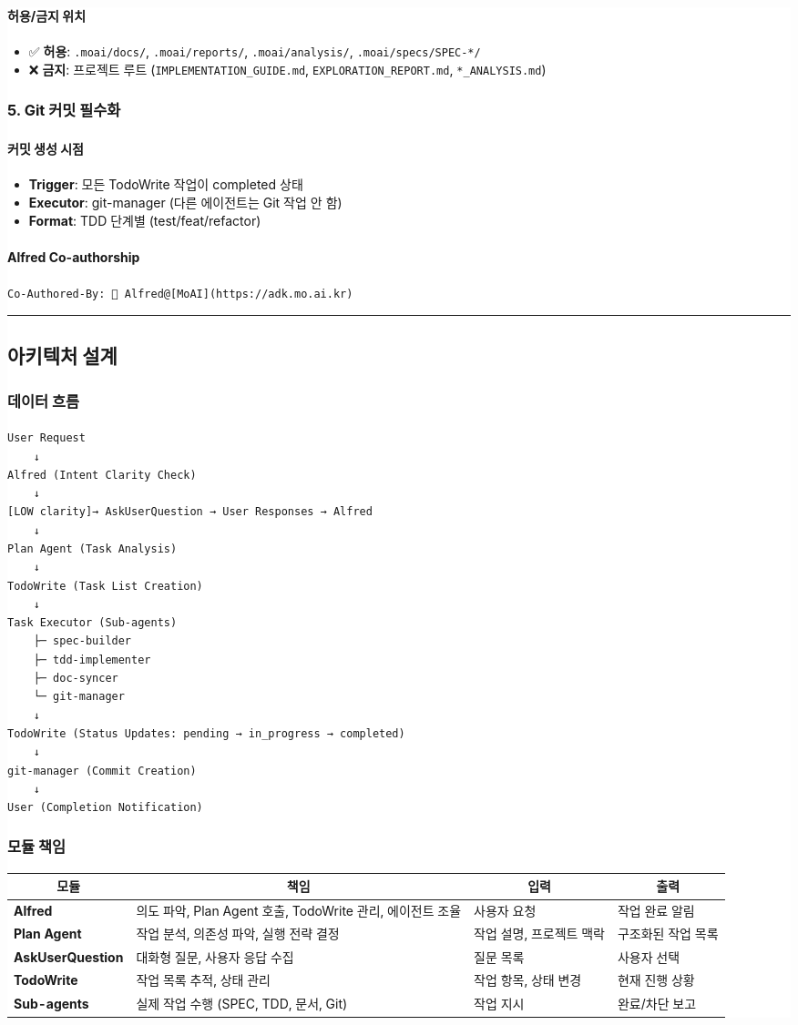#### 허용/금지 위치
- ✅ **허용**: `.moai/docs/`, `.moai/reports/`, `.moai/analysis/`, `.moai/specs/SPEC-*/`
- ❌ **금지**: 프로젝트 루트 (`IMPLEMENTATION_GUIDE.md`, `EXPLORATION_REPORT.md`, `*_ANALYSIS.md`)

### 5. Git 커밋 필수화

#### 커밋 생성 시점
- **Trigger**: 모든 TodoWrite 작업이 completed 상태
- **Executor**: git-manager (다른 에이전트는 Git 작업 안 함)
- **Format**: TDD 단계별 (test/feat/refactor)

#### Alfred Co-authorship
```
Co-Authored-By: 🎩 Alfred@[MoAI](https://adk.mo.ai.kr)
```

---

## 아키텍처 설계

### 데이터 흐름

```
User Request
    ↓
Alfred (Intent Clarity Check)
    ↓
[LOW clarity]→ AskUserQuestion → User Responses → Alfred
    ↓
Plan Agent (Task Analysis)
    ↓
TodoWrite (Task List Creation)
    ↓
Task Executor (Sub-agents)
    ├─ spec-builder
    ├─ tdd-implementer
    ├─ doc-syncer
    └─ git-manager
    ↓
TodoWrite (Status Updates: pending → in_progress → completed)
    ↓
git-manager (Commit Creation)
    ↓
User (Completion Notification)
```

### 모듈 책임

| 모듈 | 책임 | 입력 | 출력 |
|------|------|------|------|
| **Alfred** | 의도 파악, Plan Agent 호출, TodoWrite 관리, 에이전트 조율 | 사용자 요청 | 작업 완료 알림 |
| **Plan Agent** | 작업 분석, 의존성 파악, 실행 전략 결정 | 작업 설명, 프로젝트 맥락 | 구조화된 작업 목록 |
| **AskUserQuestion** | 대화형 질문, 사용자 응답 수집 | 질문 목록 | 사용자 선택 |
| **TodoWrite** | 작업 목록 추적, 상태 관리 | 작업 항목, 상태 변경 | 현재 진행 상황 |
| **Sub-agents** | 실제 작업 수행 (SPEC, TDD, 문서, Git) | 작업 지시 | 완료/차단 보고 |
